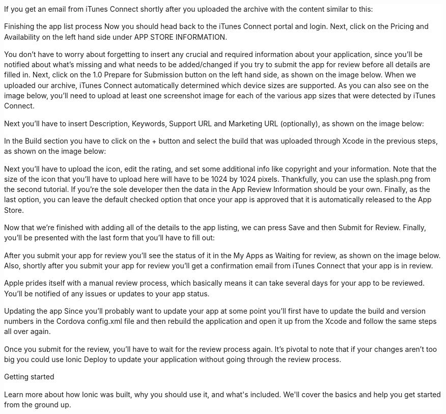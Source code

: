 If you get an email from iTunes Connect shortly after you uploaded the archive with the content similar to this:

Finishing the app list process
Now you should head back to the iTunes Connect portal and login. Next, click on the Pricing and Availability on the left hand side under APP STORE INFORMATION.



You don’t have to worry about forgetting to insert any crucial and required information about your application, since you’ll be notified about what’s missing and what needs to be added/changed if you try to submit the app for review before all details are filled in.
Next, click on the 1.0 Prepare for Submission button on the left hand side, as shown on the image below. When we uploaded our archive, iTunes Connect automatically determined which device sizes are supported. As you can also see on the image below, you’ll need to upload at least one screenshot image for each of the various app sizes that were detected by iTunes Connect.



Next you’ll have to insert Description, Keywords, Support URL and Marketing URL (optionally), as shown on the image below:



In the Build section you have to click on the + button and select the build that was uploaded through Xcode in the previous steps, as shown on the image below:



Next you’ll have to upload the icon, edit the rating, and set some additional info like copyright and your information. Note that the size of the icon that you’ll have to upload here will have to be 1024 by 1024 pixels. Thankfully, you can use the splash.png from the second tutorial. If you’re the sole developer then the data in the App Review Information should be your own. Finally, as the last option, you can leave the default checked option that once your app is approved that it is automatically released to the App Store.

Now that we’re finished with adding all of the details to the app listing, we can press Save and then Submit for Review. Finally, you’ll be presented with the last form that you’ll have to fill out:



After you submit your app for review you’ll see the status of it in the My Apps as Waiting for review, as shown on the image below. Also, shortly after you submit your app for review you’ll get a confirmation email from iTunes Connect that your app is in review.



Apple prides itself with a manual review process, which basically means it can take several days for your app to be reviewed. You’ll be notified of any issues or updates to your app status.

Updating the app
Since you’ll probably want to update your app at some point you’ll first have to update the build and version numbers in the Cordova config.xml file and then rebuild the application and open it up from the Xcode and follow the same steps all over again.

Once you submit for the review, you’ll have to wait for the review process again. It’s pivotal to note that if your changes aren’t too big you could use Ionic Deploy to update your application without going through the review process.

Getting started 

Learn more about how Ionic was built, why you should use it, and what's included. We'll cover the basics and help you get started from the ground up.
